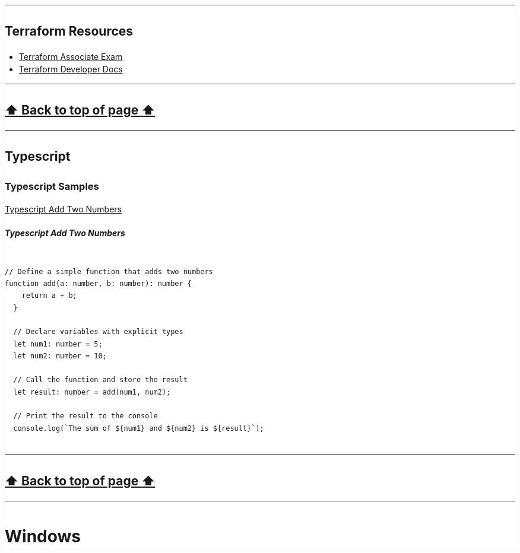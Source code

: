 
 
---

## Terraform Resources
- [Terraform Associate Exam](https://developer.hashicorp.com/terraform/tutorials/certification-003/associate-review-003)  
- [Terraform Developer Docs](https://developer.hashicorp.com/terraform/language)  

---

## [:arrow_up: Back to top of page :arrow_up: ](#code-samples)

---

## Typescript

### Typescript Samples
[Typescript Add Two Numbers](typescript-add-two-numbers.ts)

##### Typescript Add Two Numbers
```

// Define a simple function that adds two numbers
function add(a: number, b: number): number {
    return a + b;
  }
  
  // Declare variables with explicit types
  let num1: number = 5;
  let num2: number = 10;
  
  // Call the function and store the result
  let result: number = add(num1, num2);
  
  // Print the result to the console
  console.log(`The sum of ${num1} and ${num2} is ${result}`);
  
```
---

## [:arrow_up: Back to top of page :arrow_up: ](#code-samples)

---


# Windows 
